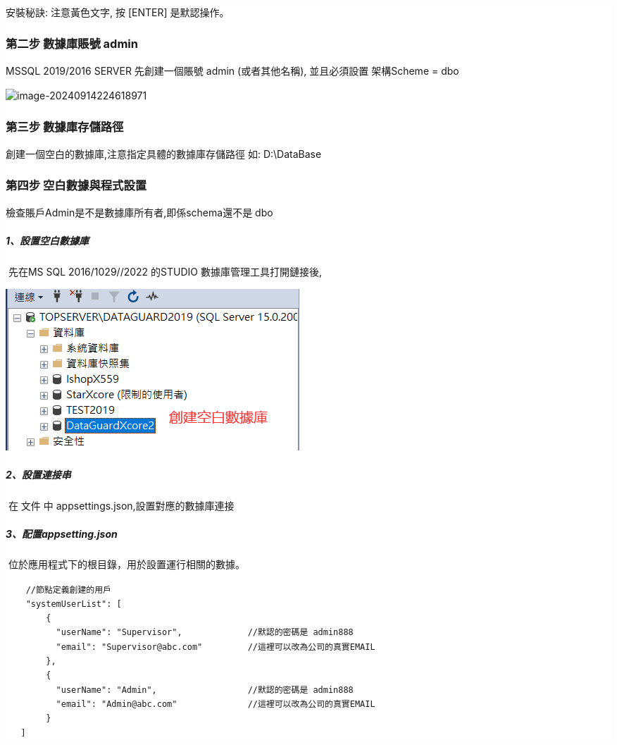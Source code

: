 安裝秘訣: 注意黃色文字, 按 [ENTER] 是默認操作。

### 第二步 數據庫賬號 admin

MSSQL 2019/2016 SERVER 先創建一個賬號 admin (或者其他名稱), 並且必須設置 架構Scheme = dbo

![image-20240914224618971](README_IMGs/SET_ADMIN_SCHEME_DBO)



### 第三步 數據庫存儲路徑

創建一個空白的數據庫,注意指定具體的數據庫存儲路徑 如: D:\DataBase

### 第四步 空白數據與程式設置

檢查賬戶Admin是不是數據庫所有者,即係schema還不是 dbo

##### 	1、設置空白數據庫

​	先在MS SQL 2016/1029//2022 的STUDIO 數據庫管理工具打開鏈接後,

![image-20240531103401274](README_IMGs/image-20240531103401274.png)

##### 	2、設置連接串 

​	在 文件 中 appsettings.json,設置對應的數據庫連接

##### 	3、配置appsetting.json

​	位於應用程式下的根目錄，用於設置運行相關的數據。

```
    //節點定義創建的用戶
    "systemUserList": [
        {
          "userName": "Supervisor",				//默認的密碼是 admin888
          "email": "Supervisor@abc.com"			//這裡可以改為公司的真實EMAIL
        },
        {
          "userName": "Admin",					//默認的密碼是 admin888
          "email": "Admin@abc.com"				//這裡可以改為公司的真實EMAIL 
        }
   ] 
```
